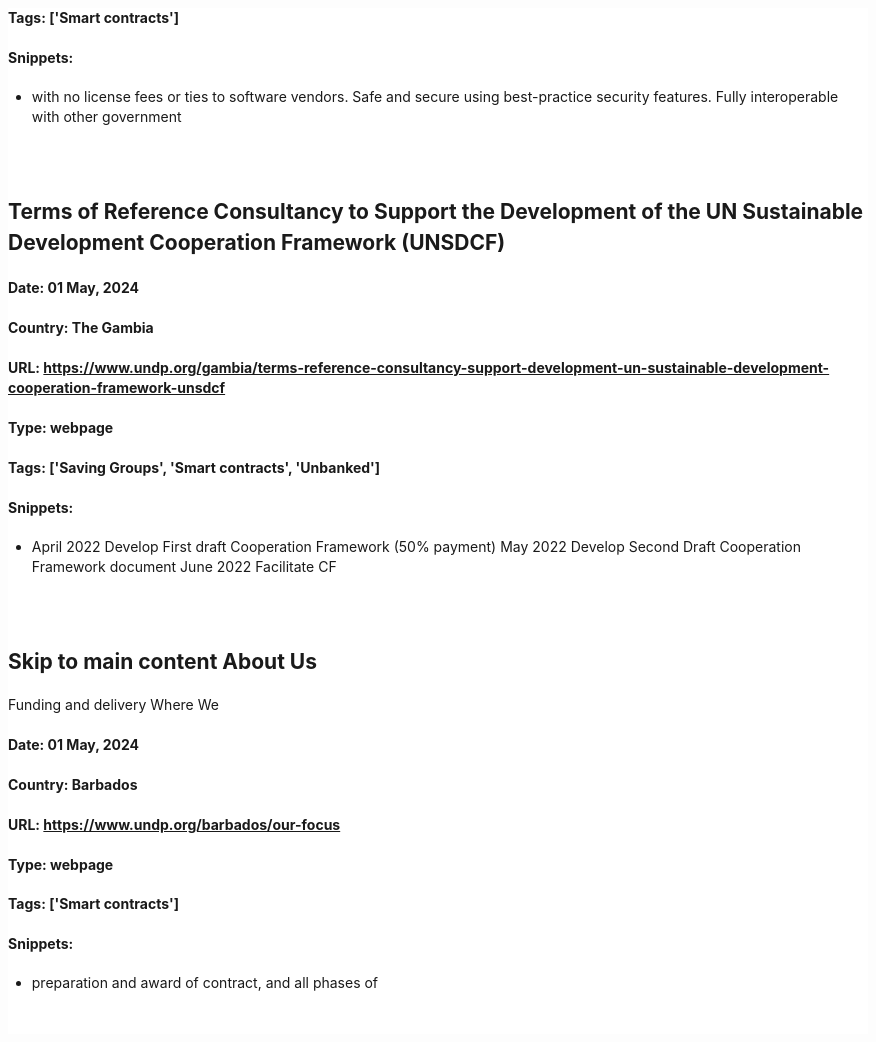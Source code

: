 #### Tags: ['Smart contracts']

#### Snippets:
- with no license fees or ties to software vendors. Safe and secure using best-practice security features. Fully interoperable with other government
<br/><br/><br/>


## Terms of Reference Consultancy to Support the Development of the UN Sustainable Development Cooperation Framework (UNSDCF)

#### Date: 01 May, 2024

#### Country: The Gambia

#### URL: <a href="https://www.undp.org/gambia/terms-reference-consultancy-support-development-un-sustainable-development-cooperation-framework-unsdcf" target="_blank">https://www.undp.org/gambia/terms-reference-consultancy-support-development-un-sustainable-development-cooperation-framework-unsdcf</a>

#### Type: webpage

#### Tags: ['Saving Groups', 'Smart contracts', 'Unbanked']

#### Snippets:
- April 2022 Develop First draft Cooperation Framework (50% payment) May 2022 Develop Second Draft Cooperation Framework document June 2022 Facilitate CF
<br/><br/><br/>


## Skip to main content About Us
Funding and delivery
Where We

#### Date: 01 May, 2024

#### Country: Barbados

#### URL: <a href="https://www.undp.org/barbados/our-focus" target="_blank">https://www.undp.org/barbados/our-focus</a>

#### Type: webpage

#### Tags: ['Smart contracts']

#### Snippets:
- preparation and award of contract, and all phases of
<br/><br/><br/>
